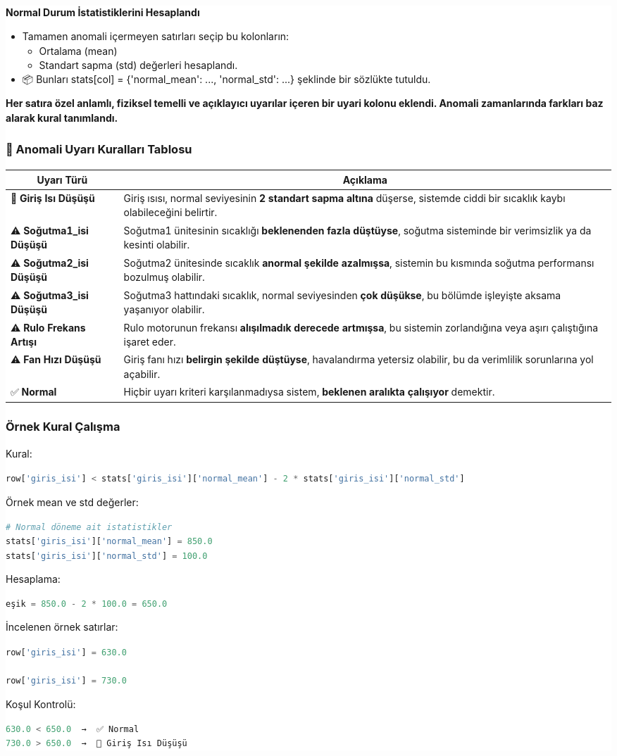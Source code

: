 **Normal Durum İstatistiklerini Hesaplandı**

- Tamamen anomali içermeyen satırları seçip bu kolonların:
  - Ortalama (mean)
  - Standart sapma (std) değerleri hesaplandı. 
- 📦 Bunları stats[col] = {'normal_mean': ..., 'normal_std': ...} şeklinde bir sözlükte tutuldu.

**Her satıra özel anlamlı, fiziksel temelli ve açıklayıcı uyarılar içeren bir uyari kolonu eklendi. Anomali zamanlarında farkları baz alarak kural tanımlandı.**

### 🚨 Anomali Uyarı Kuralları Tablosu

| Uyarı Türü              | Açıklama                                                                 |
|-------------------------|--------------------------------------------------------------------------|
| 🚨 **Giriş Isı Düşüşü**       | Giriş ısısı, normal seviyesinin **2 standart sapma altına** düşerse, sistemde ciddi bir sıcaklık kaybı olabileceğini belirtir. |
| ⚠️ **Soğutma1_isi Düşüşü**    | Soğutma1 ünitesinin sıcaklığı **beklenenden fazla düştüyse**, soğutma sisteminde bir verimsizlik ya da kesinti olabilir. |
| ⚠️ **Soğutma2_isi Düşüşü**    | Soğutma2 ünitesinde sıcaklık **anormal şekilde azalmışsa**, sistemin bu kısmında soğutma performansı bozulmuş olabilir. |
| ⚠️ **Soğutma3_isi Düşüşü**    | Soğutma3 hattındaki sıcaklık, normal seviyesinden **çok düşükse**, bu bölümde işleyişte aksama yaşanıyor olabilir. |
| ⚠️ **Rulo Frekans Artışı**   | Rulo motorunun frekansı **alışılmadık derecede artmışsa**, bu sistemin zorlandığına veya aşırı çalıştığına işaret eder. |
| ⚠️ **Fan Hızı Düşüşü**       | Giriş fanı hızı **belirgin şekilde düştüyse**, havalandırma yetersiz olabilir, bu da verimlilik sorunlarına yol açabilir. |
| ✅ **Normal**                | Hiçbir uyarı kriteri karşılanmadıysa sistem, **beklenen aralıkta çalışıyor** demektir. |

### Örnek Kural Çalışma

Kural: 

```python
row['giris_isi'] < stats['giris_isi']['normal_mean'] - 2 * stats['giris_isi']['normal_std']
```
Örnek mean ve std değerler: 
```python
# Normal döneme ait istatistikler
stats['giris_isi']['normal_mean'] = 850.0
stats['giris_isi']['normal_std'] = 100.0
```

Hesaplama: 
```python
eşik = 850.0 - 2 * 100.0 = 650.0
```
İncelenen örnek satırlar:

```python
row['giris_isi'] = 630.0

row['giris_isi'] = 730.0
```

Koşul Kontrolü: 
```python
630.0 < 650.0  →  ✅ Normal 
730.0 > 650.0  →  🚨 Giriş Isı Düşüşü
```
